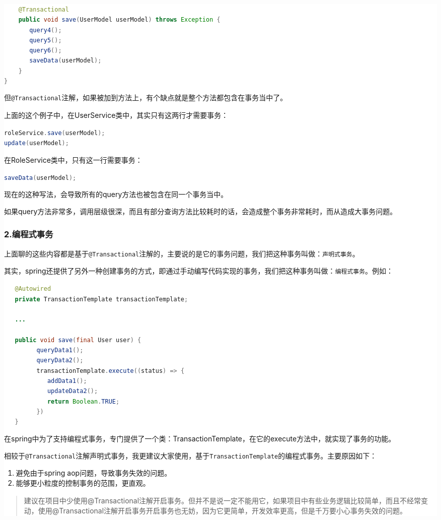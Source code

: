 ```java
    @Transactional
    public void save(UserModel userModel) throws Exception {
       query4();
       query5();
       query6();
       saveData(userModel);
    }
}
```

但`@Transactional`注解，如果被加到方法上，有个缺点就是整个方法都包含在事务当中了。

上面的这个例子中，在UserService类中，其实只有这两行才需要事务：

```java
roleService.save(userModel);
update(userModel);
```

在RoleService类中，只有这一行需要事务：

```java
saveData(userModel);
```

现在的这种写法，会导致所有的query方法也被包含在同一个事务当中。

如果query方法非常多，调用层级很深，而且有部分查询方法比较耗时的话，会造成整个事务非常耗时，而从造成大事务问题。

### 2.编程式事务

上面聊的这些内容都是基于`@Transactional`注解的，主要说的是它的事务问题，我们把这种事务叫做：`声明式事务`。

其实，spring还提供了另外一种创建事务的方式，即通过手动编写代码实现的事务，我们把这种事务叫做：`编程式事务`。例如：

```java
   @Autowired
   private TransactionTemplate transactionTemplate;
   
   ...
   
   public void save(final User user) {
         queryData1();
         queryData2();
         transactionTemplate.execute((status) => {
            addData1();
            updateData2();
            return Boolean.TRUE;
         })
   }
```

在spring中为了支持编程式事务，专门提供了一个类：TransactionTemplate，在它的execute方法中，就实现了事务的功能。

相较于`@Transactional`注解声明式事务，我更建议大家使用，基于`TransactionTemplate`的编程式事务。主要原因如下：

1. 避免由于spring aop问题，导致事务失效的问题。
2. 能够更小粒度的控制事务的范围，更直观。

> 建议在项目中少使用@Transactional注解开启事务。但并不是说一定不能用它，如果项目中有些业务逻辑比较简单，而且不经常变动，使用@Transactional注解开启事务开启事务也无妨，因为它更简单，开发效率更高，但是千万要小心事务失效的问题。

